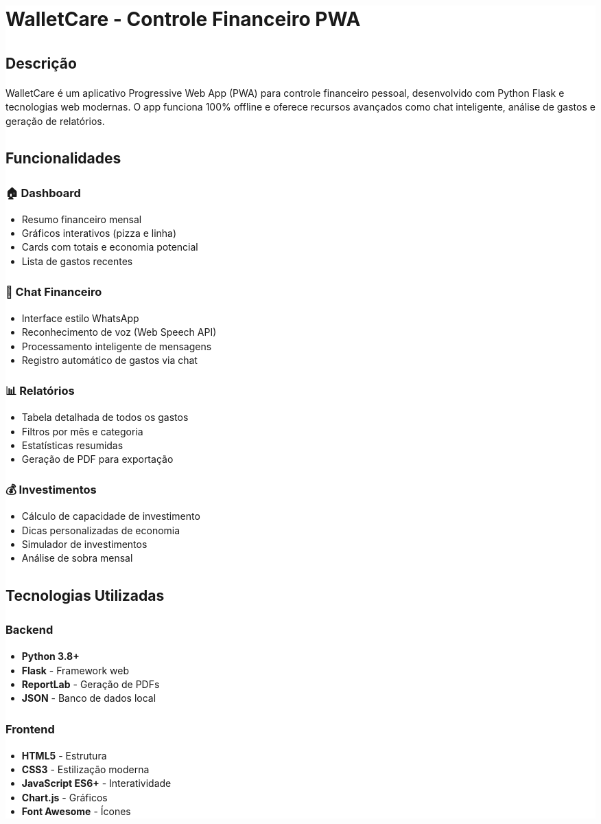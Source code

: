 # WalletCare - Controle Financeiro PWA

## Descrição
WalletCare é um aplicativo Progressive Web App (PWA) para controle financeiro pessoal, desenvolvido com Python Flask e tecnologias web modernas. O app funciona 100% offline e oferece recursos avançados como chat inteligente, análise de gastos e geração de relatórios.

## Funcionalidades

### 🏠 Dashboard
- Resumo financeiro mensal
- Gráficos interativos (pizza e linha)
- Cards com totais e economia potencial
- Lista de gastos recentes

### 💬 Chat Financeiro
- Interface estilo WhatsApp
- Reconhecimento de voz (Web Speech API)
- Processamento inteligente de mensagens
- Registro automático de gastos via chat

### 📊 Relatórios
- Tabela detalhada de todos os gastos
- Filtros por mês e categoria
- Estatísticas resumidas
- Geração de PDF para exportação

### 💰 Investimentos
- Cálculo de capacidade de investimento
- Dicas personalizadas de economia
- Simulador de investimentos
- Análise de sobra mensal

## Tecnologias Utilizadas

### Backend
- **Python 3.8+**
- **Flask** - Framework web
- **ReportLab** - Geração de PDFs
- **JSON** - Banco de dados local

### Frontend
- **HTML5** - Estrutura
- **CSS3** - Estilização moderna
- **JavaScript ES6+** - Interatividade
- **Chart.js** - Gráficos
- **Font Awesome** - Ícones
